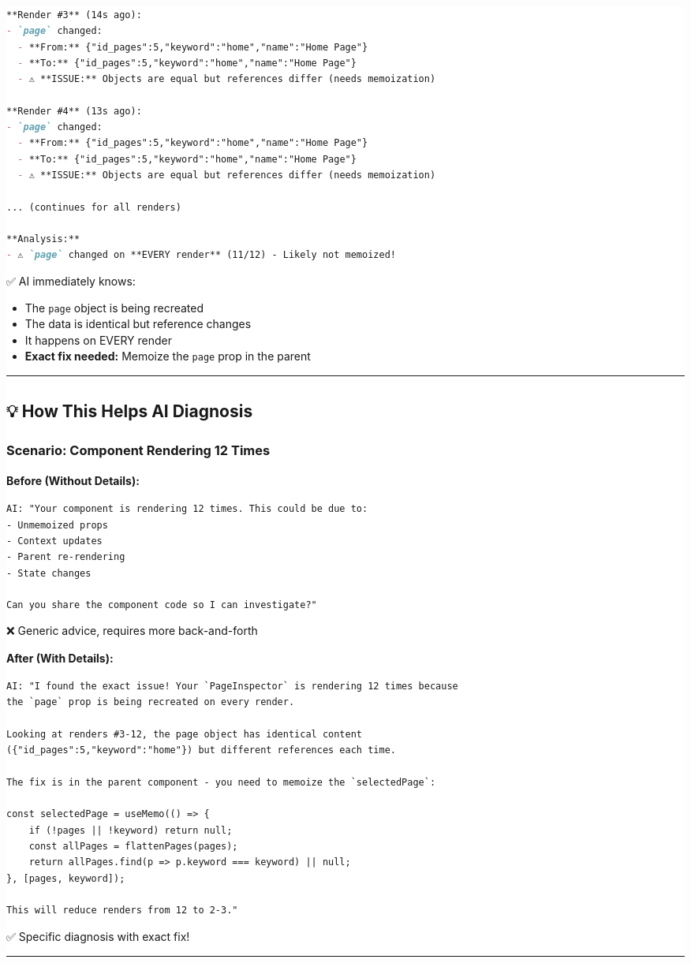 ```markdown
**Render #3** (14s ago):
- `page` changed:
  - **From:** {"id_pages":5,"keyword":"home","name":"Home Page"}
  - **To:** {"id_pages":5,"keyword":"home","name":"Home Page"}
  - ⚠️ **ISSUE:** Objects are equal but references differ (needs memoization)

**Render #4** (13s ago):
- `page` changed:
  - **From:** {"id_pages":5,"keyword":"home","name":"Home Page"}
  - **To:** {"id_pages":5,"keyword":"home","name":"Home Page"}
  - ⚠️ **ISSUE:** Objects are equal but references differ (needs memoization)

... (continues for all renders)

**Analysis:**
- ⚠️ `page` changed on **EVERY render** (11/12) - Likely not memoized!
```

✅ AI immediately knows:
- The `page` object is being recreated
- The data is identical but reference changes
- It happens on EVERY render
- **Exact fix needed:** Memoize the `page` prop in the parent

---

## 💡 How This Helps AI Diagnosis

### Scenario: Component Rendering 12 Times

**Before (Without Details):**
```
AI: "Your component is rendering 12 times. This could be due to:
- Unmemoized props
- Context updates
- Parent re-rendering
- State changes

Can you share the component code so I can investigate?"
```
❌ Generic advice, requires more back-and-forth

**After (With Details):**
```
AI: "I found the exact issue! Your `PageInspector` is rendering 12 times because 
the `page` prop is being recreated on every render.

Looking at renders #3-12, the page object has identical content 
({"id_pages":5,"keyword":"home"}) but different references each time.

The fix is in the parent component - you need to memoize the `selectedPage`:

const selectedPage = useMemo(() => {
    if (!pages || !keyword) return null;
    const allPages = flattenPages(pages);
    return allPages.find(p => p.keyword === keyword) || null;
}, [pages, keyword]);

This will reduce renders from 12 to 2-3."
```
✅ Specific diagnosis with exact fix!

---